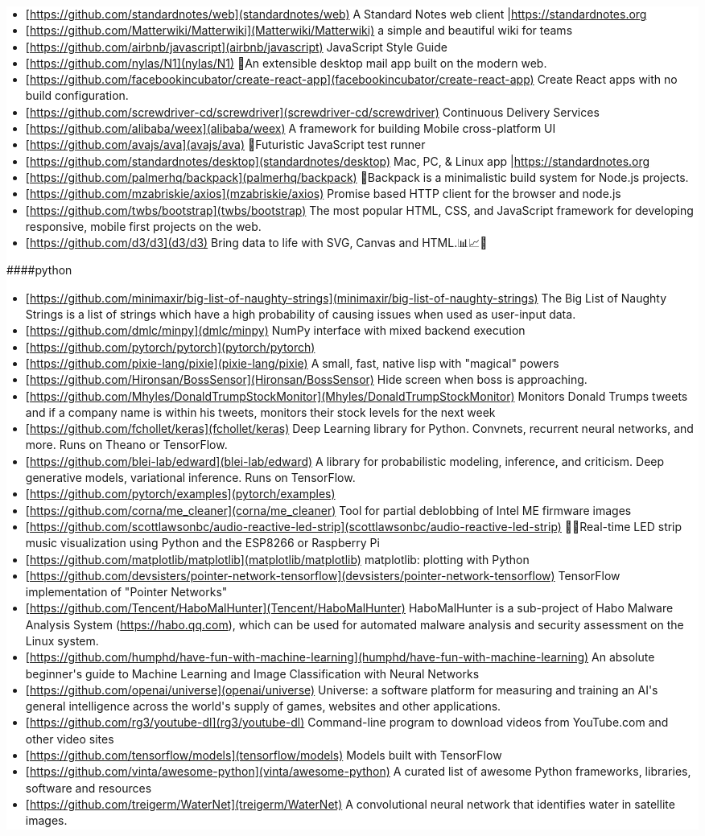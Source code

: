 * [https://github.com/standardnotes/web](standardnotes/web) A Standard Notes web client |https://standardnotes.org
* [https://github.com/Matterwiki/Matterwiki](Matterwiki/Matterwiki) a simple and beautiful wiki for teams
* [https://github.com/airbnb/javascript](airbnb/javascript) JavaScript Style Guide
* [https://github.com/nylas/N1](nylas/N1) 💌An extensible desktop mail app built on the modern web.
* [https://github.com/facebookincubator/create-react-app](facebookincubator/create-react-app) Create React apps with no build configuration.
* [https://github.com/screwdriver-cd/screwdriver](screwdriver-cd/screwdriver) Continuous Delivery Services
* [https://github.com/alibaba/weex](alibaba/weex) A framework for building Mobile cross-platform UI
* [https://github.com/avajs/ava](avajs/ava) 🚀Futuristic JavaScript test runner
* [https://github.com/standardnotes/desktop](standardnotes/desktop) Mac, PC, &amp; Linux app |https://standardnotes.org
* [https://github.com/palmerhq/backpack](palmerhq/backpack) 🎒Backpack is a minimalistic build system for Node.js projects.
* [https://github.com/mzabriskie/axios](mzabriskie/axios) Promise based HTTP client for the browser and node.js
* [https://github.com/twbs/bootstrap](twbs/bootstrap) The most popular HTML, CSS, and JavaScript framework for developing responsive, mobile first projects on the web.
* [https://github.com/d3/d3](d3/d3) Bring data to life with SVG, Canvas and HTML.📊📈🎉

####python
* [https://github.com/minimaxir/big-list-of-naughty-strings](minimaxir/big-list-of-naughty-strings) The Big List of Naughty Strings is a list of strings which have a high probability of causing issues when used as user-input data.
* [https://github.com/dmlc/minpy](dmlc/minpy) NumPy interface with mixed backend execution
* [https://github.com/pytorch/pytorch](pytorch/pytorch)
* [https://github.com/pixie-lang/pixie](pixie-lang/pixie) A small, fast, native lisp with "magical" powers
* [https://github.com/Hironsan/BossSensor](Hironsan/BossSensor) Hide screen when boss is approaching.
* [https://github.com/Mhyles/DonaldTrumpStockMonitor](Mhyles/DonaldTrumpStockMonitor) Monitors Donald Trumps tweets and if a company name is within his tweets, monitors their stock levels for the next week
* [https://github.com/fchollet/keras](fchollet/keras) Deep Learning library for Python. Convnets, recurrent neural networks, and more. Runs on Theano or TensorFlow.
* [https://github.com/blei-lab/edward](blei-lab/edward) A library for probabilistic modeling, inference, and criticism. Deep generative models, variational inference. Runs on TensorFlow.
* [https://github.com/pytorch/examples](pytorch/examples)
* [https://github.com/corna/me_cleaner](corna/me_cleaner) Tool for partial deblobbing of Intel ME firmware images
* [https://github.com/scottlawsonbc/audio-reactive-led-strip](scottlawsonbc/audio-reactive-led-strip) 🎵🌈Real-time LED strip music visualization using Python and the ESP8266 or Raspberry Pi
* [https://github.com/matplotlib/matplotlib](matplotlib/matplotlib) matplotlib: plotting with Python
* [https://github.com/devsisters/pointer-network-tensorflow](devsisters/pointer-network-tensorflow) TensorFlow implementation of "Pointer Networks"
* [https://github.com/Tencent/HaboMalHunter](Tencent/HaboMalHunter) HaboMalHunter is a sub-project of Habo Malware Analysis System (https://habo.qq.com), which can be used for automated malware analysis and security assessment on the Linux system.
* [https://github.com/humphd/have-fun-with-machine-learning](humphd/have-fun-with-machine-learning) An absolute beginner's guide to Machine Learning and Image Classification with Neural Networks
* [https://github.com/openai/universe](openai/universe) Universe: a software platform for measuring and training an AI's general intelligence across the world's supply of games, websites and other applications.
* [https://github.com/rg3/youtube-dl](rg3/youtube-dl) Command-line program to download videos from YouTube.com and other video sites
* [https://github.com/tensorflow/models](tensorflow/models) Models built with TensorFlow
* [https://github.com/vinta/awesome-python](vinta/awesome-python) A curated list of awesome Python frameworks, libraries, software and resources
* [https://github.com/treigerm/WaterNet](treigerm/WaterNet) A convolutional neural network that identifies water in satellite images.